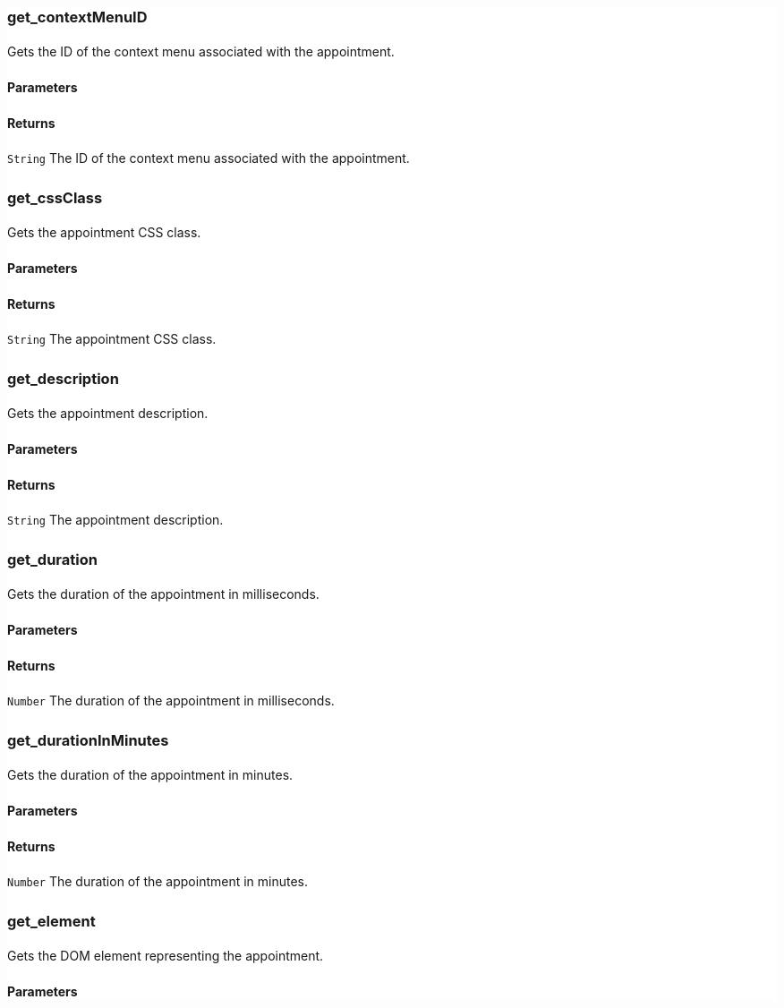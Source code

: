 ###  get_contextMenuID

Gets the ID of the context menu associated with the appointment.

#### Parameters

#### Returns

`String`  The ID of the context menu associated with the appointment. 

###  get_cssClass

Gets the appointment CSS class.

#### Parameters

#### Returns

`String`  The appointment CSS class. 

###  get_description

Gets the appointment description.

#### Parameters

#### Returns

`String`  The appointment description. 

###  get_duration

Gets the duration of the appointment in milliseconds.

#### Parameters

#### Returns

`Number`  The duration of the appointment in milliseconds. 

###  get_durationInMinutes

Gets the duration of the appointment in minutes.

#### Parameters

#### Returns

`Number`  The duration of the appointment in minutes. 

###  get_element

Gets the DOM element representing the appointment.

#### Parameters
